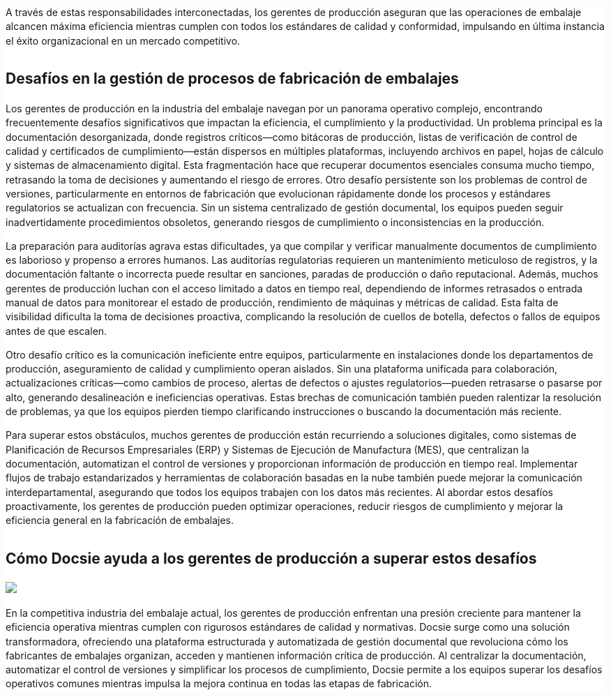 A través de estas responsabilidades interconectadas, los gerentes de producción aseguran que las operaciones de embalaje alcancen máxima eficiencia mientras cumplen con todos los estándares de calidad y conformidad, impulsando en última instancia el éxito organizacional en un mercado competitivo.

## Desafíos en la gestión de procesos de fabricación de embalajes

Los gerentes de producción en la industria del embalaje navegan por un panorama operativo complejo, encontrando frecuentemente desafíos significativos que impactan la eficiencia, el cumplimiento y la productividad. Un problema principal es la documentación desorganizada, donde registros críticos—como bitácoras de producción, listas de verificación de control de calidad y certificados de cumplimiento—están dispersos en múltiples plataformas, incluyendo archivos en papel, hojas de cálculo y sistemas de almacenamiento digital. Esta fragmentación hace que recuperar documentos esenciales consuma mucho tiempo, retrasando la toma de decisiones y aumentando el riesgo de errores. Otro desafío persistente son los problemas de control de versiones, particularmente en entornos de fabricación que evolucionan rápidamente donde los procesos y estándares regulatorios se actualizan con frecuencia. Sin un sistema centralizado de gestión documental, los equipos pueden seguir inadvertidamente procedimientos obsoletos, generando riesgos de cumplimiento o inconsistencias en la producción.

La preparación para auditorías agrava estas dificultades, ya que compilar y verificar manualmente documentos de cumplimiento es laborioso y propenso a errores humanos. Las auditorías regulatorias requieren un mantenimiento meticuloso de registros, y la documentación faltante o incorrecta puede resultar en sanciones, paradas de producción o daño reputacional. Además, muchos gerentes de producción luchan con el acceso limitado a datos en tiempo real, dependiendo de informes retrasados o entrada manual de datos para monitorear el estado de producción, rendimiento de máquinas y métricas de calidad. Esta falta de visibilidad dificulta la toma de decisiones proactiva, complicando la resolución de cuellos de botella, defectos o fallos de equipos antes de que escalen.

Otro desafío crítico es la comunicación ineficiente entre equipos, particularmente en instalaciones donde los departamentos de producción, aseguramiento de calidad y cumplimiento operan aislados. Sin una plataforma unificada para colaboración, actualizaciones críticas—como cambios de proceso, alertas de defectos o ajustes regulatorios—pueden retrasarse o pasarse por alto, generando desalineación e ineficiencias operativas. Estas brechas de comunicación también pueden ralentizar la resolución de problemas, ya que los equipos pierden tiempo clarificando instrucciones o buscando la documentación más reciente.

Para superar estos obstáculos, muchos gerentes de producción están recurriendo a soluciones digitales, como sistemas de Planificación de Recursos Empresariales (ERP) y Sistemas de Ejecución de Manufactura (MES), que centralizan la documentación, automatizan el control de versiones y proporcionan información de producción en tiempo real. Implementar flujos de trabajo estandarizados y herramientas de colaboración basadas en la nube también puede mejorar la comunicación interdepartamental, asegurando que todos los equipos trabajen con los datos más recientes. Al abordar estos desafíos proactivamente, los gerentes de producción pueden optimizar operaciones, reducir riesgos de cumplimiento y mejorar la eficiencia general en la fabricación de embalajes.

## Cómo Docsie ayuda a los gerentes de producción a superar estos desafíos

![](https://cdn.docsie.io/workspace_PxAvC1Uenuc7ad6H3/doc_wn84Jkoc6hIMTO2eE/file_3T2N3Hk45ALKCBtj7/image_f8843944-2bc2-a963-8dd9-6c8d60fe4fef.jpg)

En la competitiva industria del embalaje actual, los gerentes de producción enfrentan una presión creciente para mantener la eficiencia operativa mientras cumplen con rigurosos estándares de calidad y normativas. Docsie surge como una solución transformadora, ofreciendo una plataforma estructurada y automatizada de gestión documental que revoluciona cómo los fabricantes de embalajes organizan, acceden y mantienen información crítica de producción. Al centralizar la documentación, automatizar el control de versiones y simplificar los procesos de cumplimiento, Docsie permite a los equipos superar los desafíos operativos comunes mientras impulsa la mejora continua en todas las etapas de fabricación.
